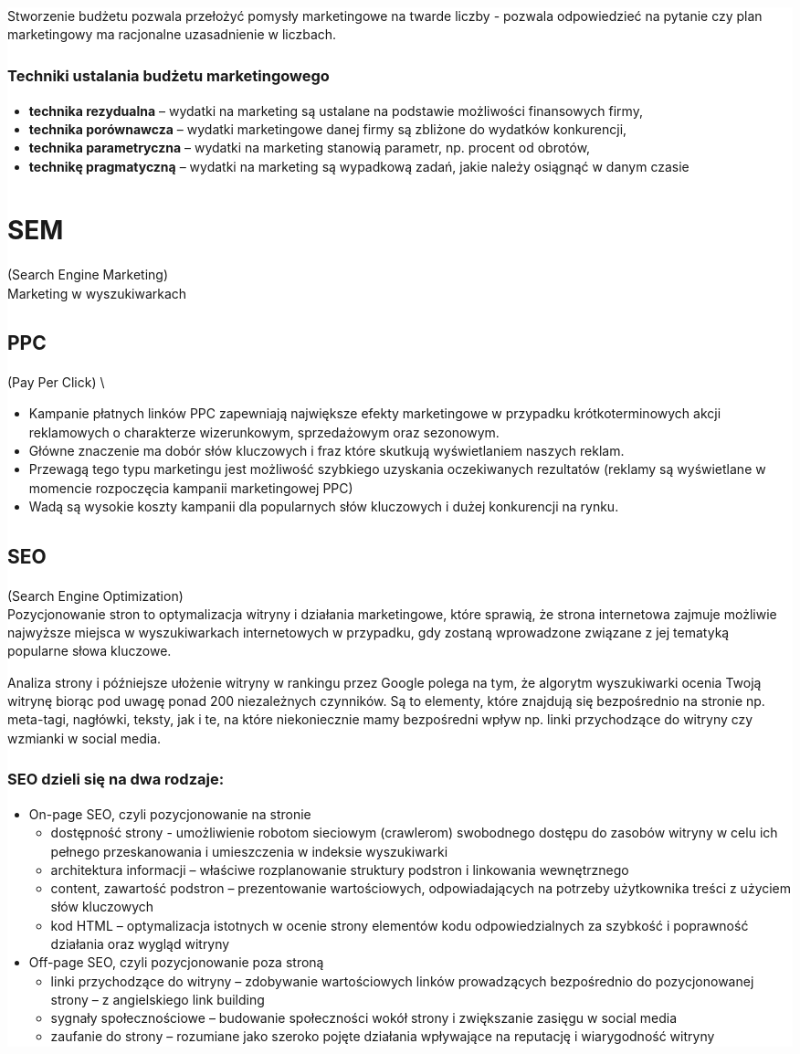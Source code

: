 Stworzenie budżetu pozwala przełożyć pomysły marketingowe na twarde liczby - pozwala odpowiedzieć na pytanie czy plan marketingowy ma racjonalne uzasadnienie w liczbach.

### Techniki ustalania budżetu marketingowego
- **technika rezydualna** – wydatki na marketing są ustalane na podstawie możliwości finansowych firmy,
- **technika porównawcza** – wydatki marketingowe danej firmy są zbliżone do wydatków konkurencji,
- **technika parametryczna** – wydatki na marketing stanowią parametr, np. procent od obrotów,
- **technikę pragmatyczną** – wydatki na marketing są wypadkową zadań, jakie należy osiągnąć w danym czasie

# SEM
(Search Engine Marketing) \
Marketing w wyszukiwarkach

## PPC
(Pay Per Click) \
- Kampanie płatnych linków PPC zapewniają największe efekty marketingowe w przypadku krótkoterminowych akcji reklamowych o charakterze wizerunkowym, sprzedażowym oraz sezonowym.
- Główne znaczenie ma dobór słów kluczowych i fraz które skutkują wyświetlaniem naszych reklam.
- Przewagą tego typu marketingu jest możliwość szybkiego uzyskania oczekiwanych rezultatów (reklamy są wyświetlane w momencie rozpoczęcia kampanii marketingowej PPC)
- Wadą są wysokie koszty kampanii dla popularnych słów kluczowych i dużej konkurencji na rynku.

## SEO
(Search Engine Optimization) \
Pozycjonowanie stron to optymalizacja witryny i działania marketingowe, które sprawią, że strona internetowa zajmuje możliwie najwyższe miejsca w wyszukiwarkach internetowych w przypadku, gdy zostaną wprowadzone związane z jej tematyką popularne słowa kluczowe.

Analiza strony i późniejsze ułożenie witryny w rankingu przez Google polega na tym, że algorytm wyszukiwarki ocenia Twoją witrynę biorąc pod uwagę ponad 200 niezależnych czynników. Są to elementy, które znajdują się bezpośrednio na stronie np. meta-tagi, nagłówki, teksty, jak i te, na które niekoniecznie mamy bezpośredni wpływ np. linki przychodzące do witryny czy wzmianki w social media.

### SEO dzieli się na dwa rodzaje:
- On-page SEO, czyli pozycjonowanie na stronie
    - dostępność strony - umożliwienie robotom sieciowym (crawlerom) swobodnego dostępu do zasobów witryny w celu ich pełnego przeskanowania i umieszczenia w indeksie wyszukiwarki
    - architektura informacji – właściwe rozplanowanie struktury podstron i linkowania wewnętrznego
    - content, zawartość podstron – prezentowanie wartościowych, odpowiadających na potrzeby użytkownika treści z użyciem słów kluczowych
    - kod HTML – optymalizacja istotnych w ocenie strony elementów kodu odpowiedzialnych za szybkość i poprawność działania oraz wygląd witryny
- Off-page SEO, czyli pozycjonowanie poza stroną
    - linki przychodzące do witryny – zdobywanie wartościowych linków prowadzących bezpośrednio do pozycjonowanej strony – z angielskiego link building
    - sygnały społecznościowe – budowanie społeczności wokół strony i zwiększanie zasięgu w social media
    - zaufanie do strony – rozumiane jako szeroko pojęte działania wpływające na reputację i wiarygodność witryny
